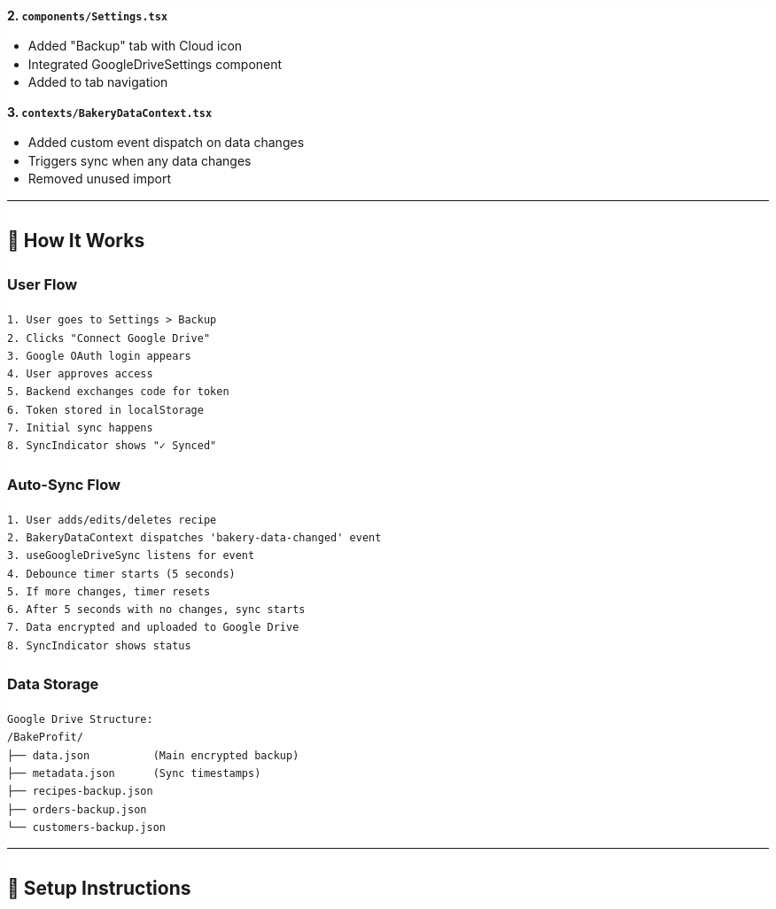 **2. `components/Settings.tsx`**
- Added "Backup" tab with Cloud icon
- Integrated GoogleDriveSettings component
- Added to tab navigation

**3. `contexts/BakeryDataContext.tsx`**
- Added custom event dispatch on data changes
- Triggers sync when any data changes
- Removed unused import

---

## 🔧 How It Works

### User Flow
```
1. User goes to Settings > Backup
2. Clicks "Connect Google Drive"
3. Google OAuth login appears
4. User approves access
5. Backend exchanges code for token
6. Token stored in localStorage
7. Initial sync happens
8. SyncIndicator shows "✓ Synced"
```

### Auto-Sync Flow
```
1. User adds/edits/deletes recipe
2. BakeryDataContext dispatches 'bakery-data-changed' event
3. useGoogleDriveSync listens for event
4. Debounce timer starts (5 seconds)
5. If more changes, timer resets
6. After 5 seconds with no changes, sync starts
7. Data encrypted and uploaded to Google Drive
8. SyncIndicator shows status
```

### Data Storage
```
Google Drive Structure:
/BakeProfit/
├── data.json          (Main encrypted backup)
├── metadata.json      (Sync timestamps)
├── recipes-backup.json
├── orders-backup.json
└── customers-backup.json
```

---

## 🚀 Setup Instructions
